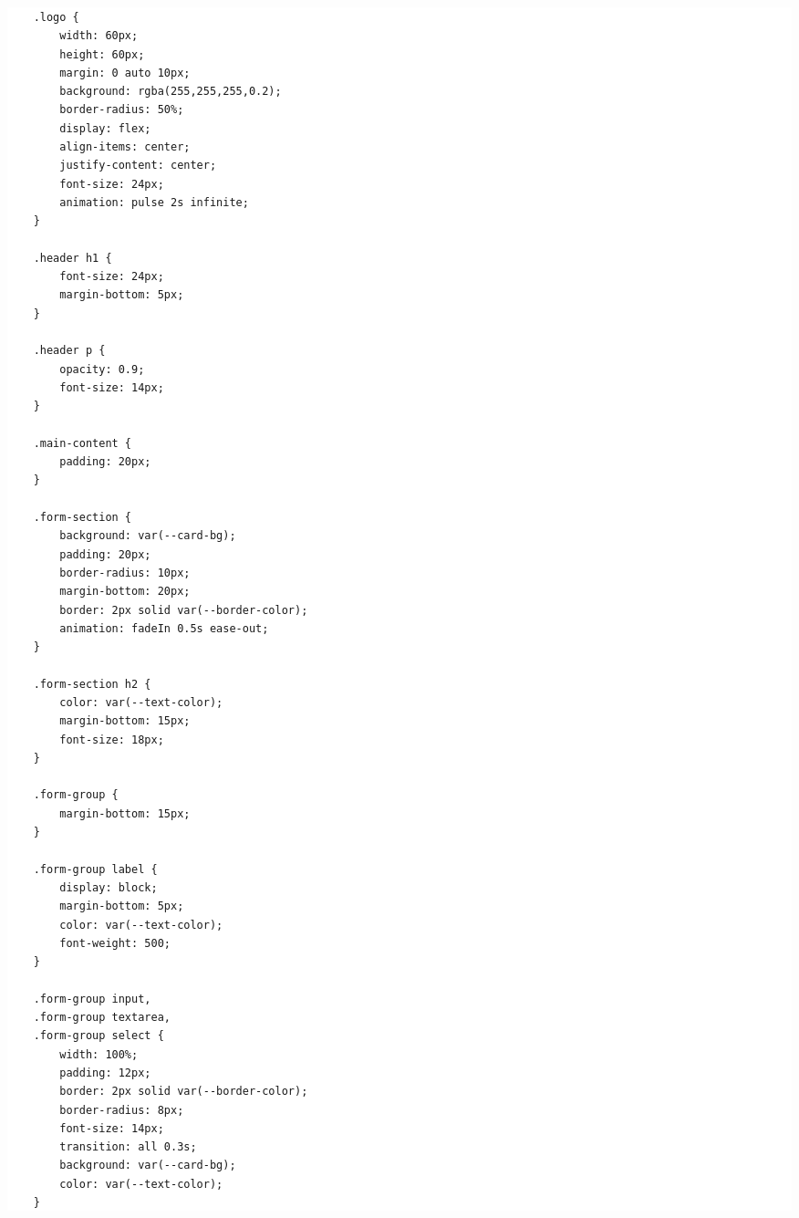         .logo {
            width: 60px;
            height: 60px;
            margin: 0 auto 10px;
            background: rgba(255,255,255,0.2);
            border-radius: 50%;
            display: flex;
            align-items: center;
            justify-content: center;
            font-size: 24px;
            animation: pulse 2s infinite;
        }

        .header h1 {
            font-size: 24px;
            margin-bottom: 5px;
        }

        .header p {
            opacity: 0.9;
            font-size: 14px;
        }

        .main-content {
            padding: 20px;
        }

        .form-section {
            background: var(--card-bg);
            padding: 20px;
            border-radius: 10px;
            margin-bottom: 20px;
            border: 2px solid var(--border-color);
            animation: fadeIn 0.5s ease-out;
        }

        .form-section h2 {
            color: var(--text-color);
            margin-bottom: 15px;
            font-size: 18px;
        }

        .form-group {
            margin-bottom: 15px;
        }

        .form-group label {
            display: block;
            margin-bottom: 5px;
            color: var(--text-color);
            font-weight: 500;
        }

        .form-group input,
        .form-group textarea,
        .form-group select {
            width: 100%;
            padding: 12px;
            border: 2px solid var(--border-color);
            border-radius: 8px;
            font-size: 14px;
            transition: all 0.3s;
            background: var(--card-bg);
            color: var(--text-color);
        }
